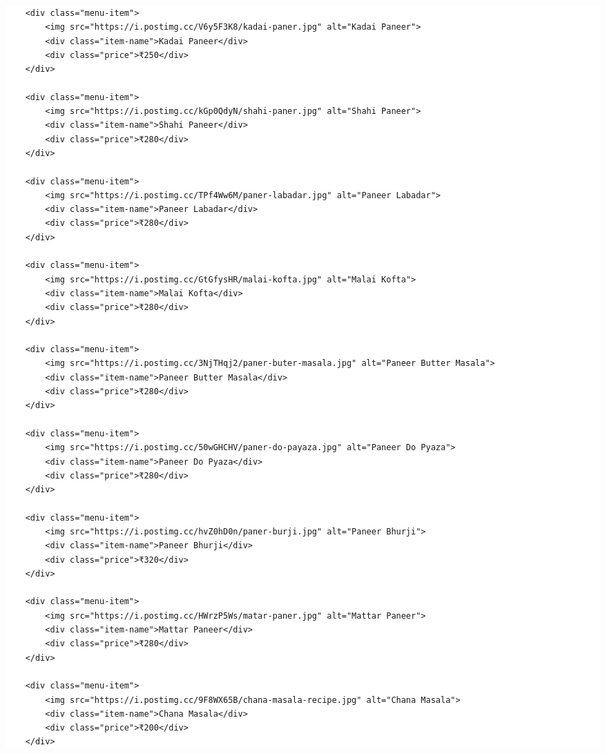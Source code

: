        <div class="menu-item">
            <img src="https://i.postimg.cc/V6y5F3K8/kadai-paner.jpg" alt="Kadai Paneer">
            <div class="item-name">Kadai Paneer</div>
            <div class="price">₹250</div>
        </div>

        <div class="menu-item">
            <img src="https://i.postimg.cc/kGp0QdyN/shahi-paner.jpg" alt="Shahi Paneer">
            <div class="item-name">Shahi Paneer</div>
            <div class="price">₹280</div>
        </div>

        <div class="menu-item">
            <img src="https://i.postimg.cc/TPf4Ww6M/paner-labadar.jpg" alt="Paneer Labadar">
            <div class="item-name">Paneer Labadar</div>
            <div class="price">₹280</div>
        </div>

        <div class="menu-item">
            <img src="https://i.postimg.cc/GtGfysHR/malai-kofta.jpg" alt="Malai Kofta">
            <div class="item-name">Malai Kofta</div>
            <div class="price">₹280</div>
        </div>

        <div class="menu-item">
            <img src="https://i.postimg.cc/3NjTHqj2/paner-buter-masala.jpg" alt="Paneer Butter Masala">
            <div class="item-name">Paneer Butter Masala</div>
            <div class="price">₹280</div>
        </div>

        <div class="menu-item">
            <img src="https://i.postimg.cc/50wGHCHV/paner-do-payaza.jpg" alt="Paneer Do Pyaza">
            <div class="item-name">Paneer Do Pyaza</div>
            <div class="price">₹280</div>
        </div>

        <div class="menu-item">
            <img src="https://i.postimg.cc/hvZ0hD0n/paner-burji.jpg" alt="Paneer Bhurji">
            <div class="item-name">Paneer Bhurji</div>
            <div class="price">₹320</div>
        </div>

        <div class="menu-item">
            <img src="https://i.postimg.cc/HWrzP5Ws/matar-paner.jpg" alt="Mattar Paneer">
            <div class="item-name">Mattar Paneer</div>
            <div class="price">₹280</div>
        </div>

        <div class="menu-item">
            <img src="https://i.postimg.cc/9F8WX65B/chana-masala-recipe.jpg" alt="Chana Masala">
            <div class="item-name">Chana Masala</div>
            <div class="price">₹200</div>
        </div>
